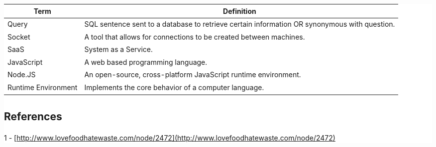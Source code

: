 | Term  | Definition |
| ------------- | ------------- |
| Query | SQL sentence sent to a database to retrieve certain information OR synonymous with question. |
| Socket | A tool that allows for connections to be created between machines.  |
| SaaS | System as a Service.  |
| JavaScript | A web based programming language. |
| Node.JS | An open-source, cross-platform JavaScript runtime environment. |
| Runtime Environment | Implements the core behavior of a computer language. |

## References

 1 - [http://www.lovefoodhatewaste.com/node/2472](http://www.lovefoodhatewaste.com/node/2472)
